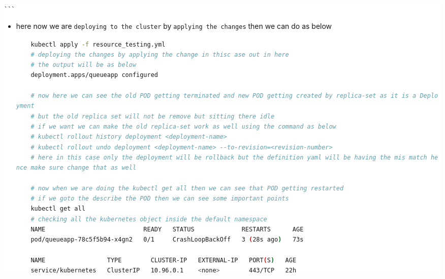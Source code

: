     
    ```

- here now we are `deploying to the cluster` by `applying the changes` then we can do as below 

    
    ```bash
        kubectl apply -f resource_testing.yml
        # deploying the changes by applying the change in thisc ase out in here
        # the output will be as below 
        deployment.apps/queueapp configured
    
        # now here we can see the old POD getting terminated and new POD getting created by replica-set as it is a Deployment
        # but the old replica set will not be remove but sitting there idle
        # if we want we can make the old replica-set work as well using the command as below
        # kubectl rollout history deployment <deployment-name>
        # kubectl rollout undo deployment <deployment-name> --to-revision=<revision-number>
        # here in this case only the deployment will be rollback but the definition yaml will be having the mis match hence make sure change that as well

        # now when we are doing the kubectl get all then we can see that POD getting restarted
        # if we goto the describe the POD then we can see some important points
        kubectl get all
        # checking all the kubernetes object inside the default namespace
        NAME                           READY   STATUS             RESTARTS      AGE
        pod/queueapp-78c5f5b94-x4gn2   0/1     CrashLoopBackOff   3 (28s ago)   73s

        NAME                 TYPE        CLUSTER-IP   EXTERNAL-IP   PORT(S)   AGE
        service/kubernetes   ClusterIP   10.96.0.1    <none>        443/TCP   22h
